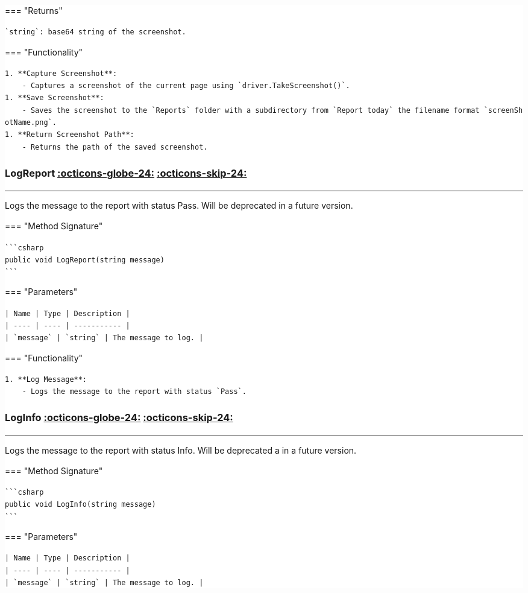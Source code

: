 === "Returns"

	`string`: base64 string of the screenshot.

=== "Functionality"

	1. **Capture Screenshot**:
		- Captures a screenshot of the current page using `driver.TakeScreenshot()`.
	1. **Save Screenshot**:
		- Saves the screenshot to the `Reports` folder with a subdirectory from `Report today` the filename format `screenShotName.png`.
	1. **Return Screenshot Path**:
		- Returns the path of the saved screenshot.

### LogReport [:octicons-globe-24:](../../getting-started/conventions.md/#public) [:octicons-skip-24:](../../getting-started/conventions.md/#deprecated)

---

Logs the message to the report with status Pass. Will be deprecated in a future version.

=== "Method Signature"

	```csharp
	public void LogReport(string message)
	```
=== "Parameters"

	| Name | Type | Description |
	| ---- | ---- | ----------- |
	| `message` | `string` | The message to log. |

=== "Functionality"

	1. **Log Message**:
		- Logs the message to the report with status `Pass`.

### LogInfo [:octicons-globe-24:](../../getting-started/conventions.md/#public) [:octicons-skip-24:](../../getting-started/conventions.md/#deprecated)

---

Logs the message to the report with status Info. Will be deprecated a in a future version.

=== "Method Signature"

	```csharp
	public void LogInfo(string message)
	```

=== "Parameters"

	| Name | Type | Description |
	| ---- | ---- | ----------- |
	| `message` | `string` | The message to log. |
